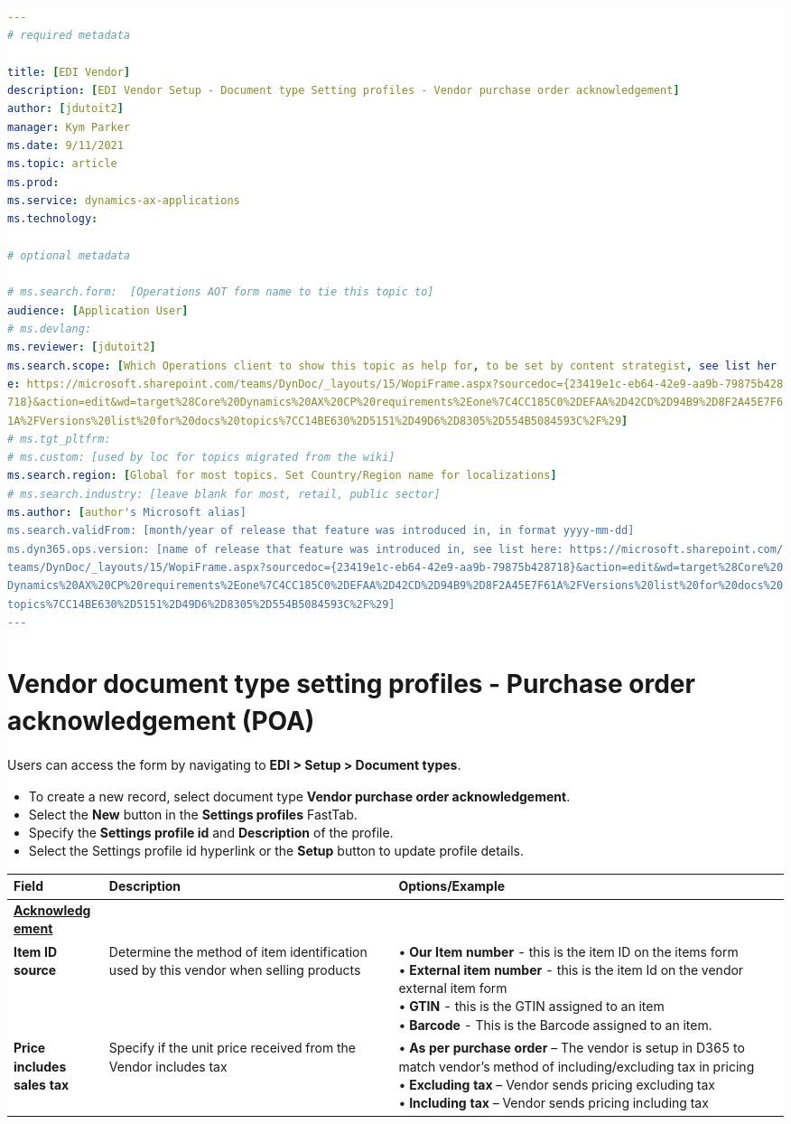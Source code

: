 ```yaml
---
# required metadata

title: [EDI Vendor]
description: [EDI Vendor Setup - Document type Setting profiles - Vendor purchase order acknowledgement]
author: [jdutoit2]
manager: Kym Parker
ms.date: 9/11/2021
ms.topic: article
ms.prod: 
ms.service: dynamics-ax-applications
ms.technology: 

# optional metadata

# ms.search.form:  [Operations AOT form name to tie this topic to]
audience: [Application User]
# ms.devlang: 
ms.reviewer: [jdutoit2]
ms.search.scope: [Which Operations client to show this topic as help for, to be set by content strategist, see list here: https://microsoft.sharepoint.com/teams/DynDoc/_layouts/15/WopiFrame.aspx?sourcedoc={23419e1c-eb64-42e9-aa9b-79875b428718}&action=edit&wd=target%28Core%20Dynamics%20AX%20CP%20requirements%2Eone%7C4CC185C0%2DEFAA%2D42CD%2D94B9%2D8F2A45E7F61A%2FVersions%20list%20for%20docs%20topics%7CC14BE630%2D5151%2D49D6%2D8305%2D554B5084593C%2F%29]
# ms.tgt_pltfrm: 
# ms.custom: [used by loc for topics migrated from the wiki]
ms.search.region: [Global for most topics. Set Country/Region name for localizations]
# ms.search.industry: [leave blank for most, retail, public sector]
ms.author: [author's Microsoft alias]
ms.search.validFrom: [month/year of release that feature was introduced in, in format yyyy-mm-dd]
ms.dyn365.ops.version: [name of release that feature was introduced in, see list here: https://microsoft.sharepoint.com/teams/DynDoc/_layouts/15/WopiFrame.aspx?sourcedoc={23419e1c-eb64-42e9-aa9b-79875b428718}&action=edit&wd=target%28Core%20Dynamics%20AX%20CP%20requirements%2Eone%7C4CC185C0%2DEFAA%2D42CD%2D94B9%2D8F2A45E7F61A%2FVersions%20list%20for%20docs%20topics%7CC14BE630%2D5151%2D49D6%2D8305%2D554B5084593C%2F%29]
---
```


# Vendor document type setting profiles - Purchase order acknowledgement (POA)

Users can access the form by navigating to **EDI > Setup > Document types**.

- To create a new record, select document type **Vendor purchase order acknowledgement**.
- Select the **New** button in the **Settings profiles** FastTab.
- Specify the **Settings profile id** and **Description** of the profile.
- Select the Settings profile id hyperlink or the **Setup** button to update profile details.

**Field**           |	**Description**	                          | **Options/Example**
:-------            |:-------                                   |:----------
<ins>**Acknowledgement**</ins>  |
**Item ID source**  |	Determine the method of item identification used by this vendor when selling products	  | •	**Our Item number** - this is the item ID on the items form <br> •	**External item number** - this is the item Id on the vendor external item form <br> •	**GTIN** - this is the GTIN assigned to an item <br> •	**Barcode** - This is the Barcode assigned to an item.
**Price includes sales tax**  |	Specify if the unit price received from the Vendor includes tax	  | •	**As per purchase order** – The vendor is setup in D365 to match vendor’s method of including/excluding tax in pricing <br> •	**Excluding tax** – Vendor sends pricing excluding tax <br> •	**Including tax** – Vendor sends pricing including tax